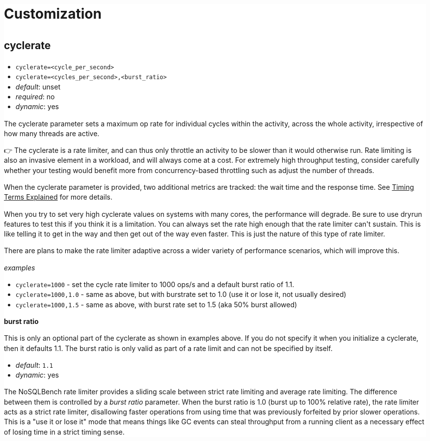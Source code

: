 # Customization

## cyclerate

- `cyclerate=<cycle_per_second>`
- `cyclerate=<cycles_per_second>,<burst_ratio>`
- _default_: unset
- _required_: no
- _dynamic_: yes

The cyclerate parameter sets a maximum op rate for individual cycles within the activity, 
 across the whole activity, irrespective of how many threads are active.

👉 The cyclerate is a rate limiter, and can thus only throttle an activity to be slower than it 
would otherwise run. Rate limiting is also an invasive element in a workload, and will always 
come at a cost. For extremely high throughput testing, consider carefully whether your testing 
would benefit more from concurrency-based throttling such as adjust the number of threads.
 
When the cyclerate parameter is provided, two additional metrics are tracked: the wait time and 
the response time. See [Timing Terms Explained](/timing_terms) for more details.

When you try to set very high cyclerate values on systems with many cores, the performance will 
degrade. Be sure to use dryrun features to test this if you think it is a limitation. You can 
always set the rate high enough that the rate limiter can't sustain. This is like telling it to 
get in the way and then get out of the way even faster. This is just the nature of this type of 
rate limiter.

There are plans to make the rate limiter adaptive across a wider variety of performance 
scenarios, which will improve this.

*examples*

- `cyclerate=1000` - set the cycle rate limiter to 1000 ops/s and a
  default burst ratio of 1.1.
- `cyclerate=1000,1.0` - same as above, but with burstrate set to 1.0
  (use it or lose it, not usually desired)
- `cyclerate=1000,1.5` - same as above, with burst rate set to 1.5 (aka
  50% burst allowed)

**burst ratio**

This is only an optional part of the cyclerate as shown in examples above.
If you do not specify it when you initialize a cyclerate, then it defaults
1.1. The burst ratio is only valid as part of a rate limit and can not be
specified by itself.

* _default_: `1.1`
* _dynamic_: yes

The NoSQLBench rate limiter provides a sliding scale between strict rate
limiting and average rate limiting. The difference between them is
controlled by a _burst ratio_ parameter. When the burst ratio is 1.0
(burst up to 100% relative rate), the rate limiter acts as a strict rate
limiter, disallowing faster operations from using time that was previously
forfeited by prior slower operations. This is a "use it or lose it" mode
that means things like GC events can steal throughput from a running
client as a necessary effect of losing time in a strict timing sense.
